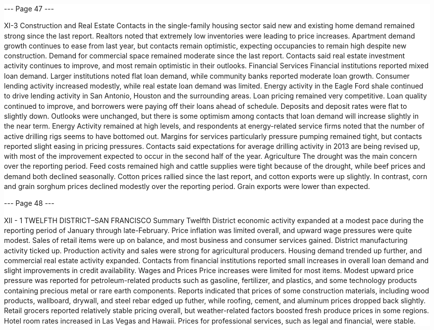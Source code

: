 --- Page 47 ---

XI-3
Construction and Real Estate Contacts in the single-family housing sector said new and
existing home demand remained strong since the last report. Realtors noted that extremely low
inventories were leading to price increases. Apartment demand growth continues to ease from last year,
but contacts remain optimistic, expecting occupancies to remain high despite new construction.
Demand for commercial space remained moderate since the last report. Contacts said real estate
investment activity continues to improve, and most remain optimistic in their outlooks.
Financial Services Financial institutions reported mixed loan demand. Larger institutions noted
flat loan demand, while community banks reported moderate loan growth. Consumer lending activity
increased modestly, while real estate loan demand was limited. Energy activity in the Eagle Ford shale
continued to drive lending activity in San Antonio, Houston and the surrounding areas. Loan pricing
remained very competitive. Loan quality continued to improve, and borrowers were paying off their loans
ahead of schedule. Deposits and deposit rates were flat to slightly down. Outlooks were unchanged, but
there is some optimism among contacts that loan demand will increase slightly in the near term.
Energy Activity remained at high levels, and respondents at energy-related service firms noted
that the number of active drilling rigs seems to have bottomed out. Margins for services particularly
pressure pumping remained tight, but contacts reported slight easing in pricing pressures. Contacts said
expectations for average drilling activity in 2013 are being revised up, with most of the improvement
expected to occur in the second half of the year.
Agriculture The drought was the main concern over the reporting period. Feed costs remained
high and cattle supplies were tight because of the drought, while beef prices and demand both declined
seasonally. Cotton prices rallied since the last report, and cotton exports were up slightly. In contrast, corn
and grain sorghum prices declined modestly over the reporting period. Grain exports were lower than
expected.

--- Page 48 ---

XII - 1
TWELFTH DISTRICT–SAN FRANCISCO
Summary
Twelfth District economic activity expanded at a modest pace during the reporting period of
January through late-February. Price inflation was limited overall, and upward wage pressures were quite
modest. Sales of retail items were up on balance, and most business and consumer services gained.
District manufacturing activity ticked up. Production activity and sales were strong for agricultural
producers. Housing demand trended up further, and commercial real estate activity expanded. Contacts
from financial institutions reported small increases in overall loan demand and slight improvements in
credit availability.
Wages and Prices
Price increases were limited for most items. Modest upward price pressure was reported for
petroleum-related products such as gasoline, fertilizer, and plastics, and some technology products
containing precious metal or rare earth components. Reports indicated that prices of some construction
materials, including wood products, wallboard, drywall, and steel rebar edged up futher, while roofing,
cement, and aluminum prices dropped back slightly. Retail grocers reported relatively stable pricing
overall, but weather-related factors boosted fresh produce prices in some regions. Hotel room rates
increased in Las Vegas and Hawaii. Prices for professional services, such as legal and financial, were
stable.
